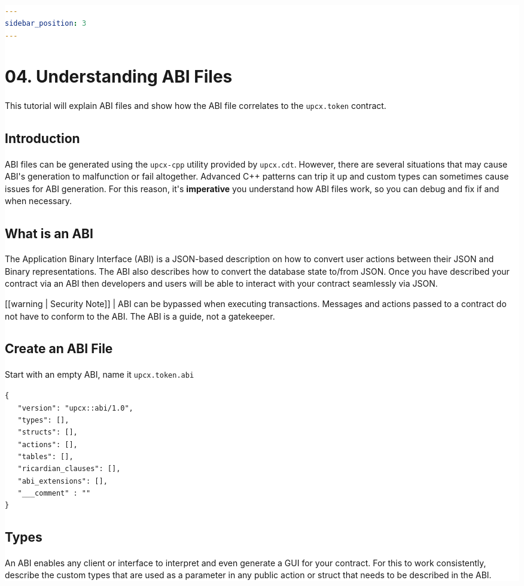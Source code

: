```yaml
---
sidebar_position: 3
---
```


# 04. Understanding ABI Files

This tutorial will explain ABI files and show how the ABI file correlates to the `upcx.token` contract.

## Introduction

ABI files can be generated using the `upcx-cpp` utility provided by `upcx.cdt`. However, there are several situations that may cause ABI's generation to malfunction or fail altogether. Advanced C++ patterns can trip it up and custom types can sometimes cause issues for ABI generation. For this reason, it's **imperative** you understand how ABI files work, so you can debug and fix if and when necessary.

## What is an ABI

The Application Binary Interface (ABI) is a JSON-based description on how to convert user actions between their JSON and Binary representations. The ABI also describes how to convert the database state to/from JSON. Once you have described your contract via an ABI then developers and users will be able to interact with your contract seamlessly via JSON.

[[warning | Security Note]]
| ABI can be bypassed when executing transactions. Messages and actions passed to a contract do not have to conform to the ABI. The ABI is a guide, not a gatekeeper.

## Create an ABI File

Start with an empty ABI, name it `upcx.token.abi`

```text
{
   "version": "upcx::abi/1.0",
   "types": [],
   "structs": [],
   "actions": [],
   "tables": [],
   "ricardian_clauses": [],
   "abi_extensions": [],
   "___comment" : ""
}
```

## Types

An ABI enables any client or interface to interpret and even generate a GUI for your contract. For this to work consistently, describe the custom types that are used as a parameter in any public action or struct that needs to be described in the ABI.
